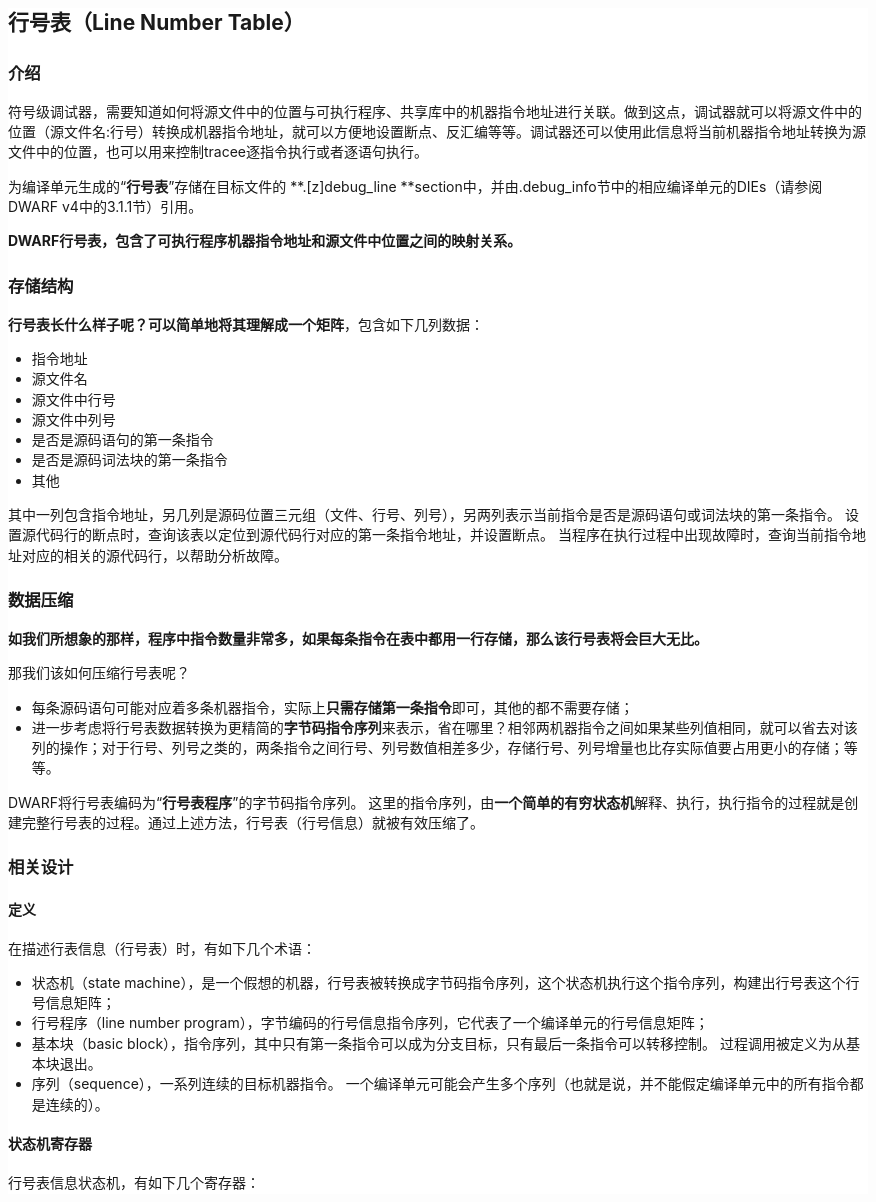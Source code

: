 ## 行号表（Line Number Table）

### 介绍

符号级调试器，需要知道如何将源文件中的位置与可执行程序、共享库中的机器指令地址进行关联。做到这点，调试器就可以将源文件中的位置（源文件名:行号）转换成机器指令地址，就可以方便地设置断点、反汇编等等。调试器还可以使用此信息将当前机器指令地址转换为源文件中的位置，也可以用来控制tracee逐指令执行或者逐语句执行。

为编译单元生成的“**行号表**”存储在目标文件的 **.[z]debug_line **section中，并由.debug_info节中的相应编译单元的DIEs（请参阅DWARF v4中的3.1.1节）引用。

**DWARF行号表，包含了可执行程序机器指令地址和源文件中位置之间的映射关系。**

### 存储结构

**行号表长什么样子呢？可以简单地将其理解成一个矩阵**，包含如下几列数据：

- 指令地址
- 源文件名
- 源文件中行号
- 源文件中列号
- 是否是源码语句的第一条指令
- 是否是源码词法块的第一条指令
- 其他

其中一列包含指令地址，另几列是源码位置三元组（文件、行号、列号），另两列表示当前指令是否是源码语句或词法块的第一条指令。 设置源代码行的断点时，查询该表以定位到源代码行对应的第一条指令地址，并设置断点。 当程序在执行过程中出现故障时，查询当前指令地址对应的相关的源代码行，以帮助分析故障。

### 数据压缩

**如我们所想象的那样，程序中指令数量非常多，如果每条指令在表中都用一行存储，那么该行号表将会巨大无比。**

那我们该如何压缩行号表呢？

- 每条源码语句可能对应着多条机器指令，实际上**只需存储第一条指令**即可，其他的都不需要存储；
- 进一步考虑将行号表数据转换为更精简的**字节码指令序列**来表示，省在哪里？相邻两机器指令之间如果某些列值相同，就可以省去对该列的操作；对于行号、列号之类的，两条指令之间行号、列号数值相差多少，存储行号、列号增量也比存实际值要占用更小的存储；等等。

DWARF将行号表编码为“**行号表程序**”的字节码指令序列。 这里的指令序列，由**一个简单的有穷状态机**解释、执行，执行指令的过程就是创建完整行号表的过程。通过上述方法，行号表（行号信息）就被有效压缩了。

### 相关设计

#### 定义

在描述行表信息（行号表）时，有如下几个术语：

- 状态机（state machine），是一个假想的机器，行号表被转换成字节码指令序列，这个状态机执行这个指令序列，构建出行号表这个行号信息矩阵；
- 行号程序（line number program），字节编码的行号信息指令序列，它代表了一个编译单元的行号信息矩阵；
- 基本块（basic block），指令序列，其中只有第一条指令可以成为分支目标，只有最后一条指令可以转移控制。 过程调用被定义为从基本块退出。
- 序列（sequence），一系列连续的目标机器指令。 一个编译单元可能会产生多个序列（也就是说，并不能假定编译单元中的所有指令都是连续的）。

#### 状态机寄存器

行号表信息状态机，有如下几个寄存器：
